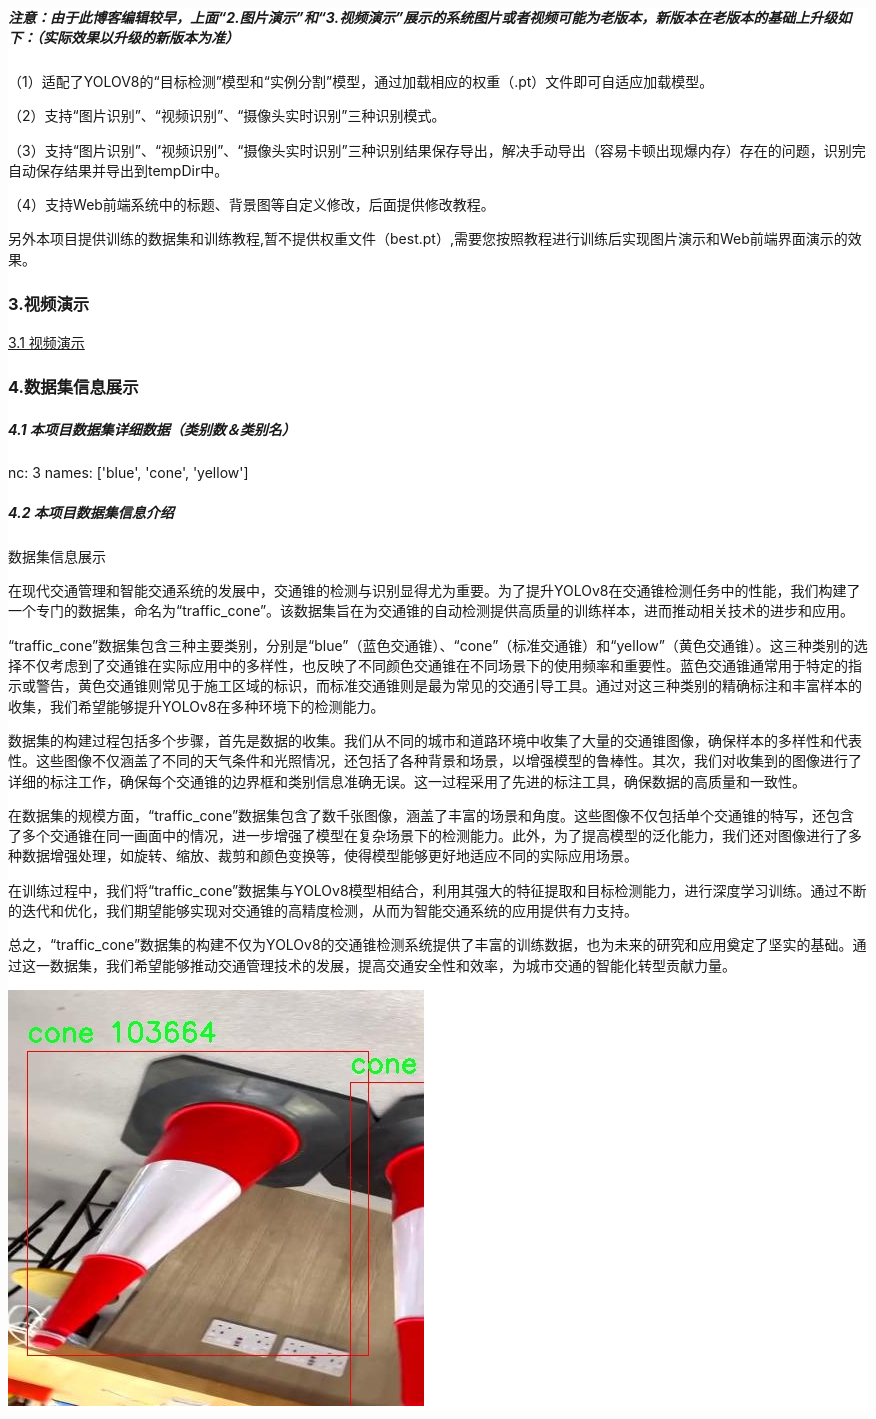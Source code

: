 ##### 注意：由于此博客编辑较早，上面“2.图片演示”和“3.视频演示”展示的系统图片或者视频可能为老版本，新版本在老版本的基础上升级如下：（实际效果以升级的新版本为准）

  （1）适配了YOLOV8的“目标检测”模型和“实例分割”模型，通过加载相应的权重（.pt）文件即可自适应加载模型。

  （2）支持“图片识别”、“视频识别”、“摄像头实时识别”三种识别模式。

  （3）支持“图片识别”、“视频识别”、“摄像头实时识别”三种识别结果保存导出，解决手动导出（容易卡顿出现爆内存）存在的问题，识别完自动保存结果并导出到tempDir中。

  （4）支持Web前端系统中的标题、背景图等自定义修改，后面提供修改教程。

  另外本项目提供训练的数据集和训练教程,暂不提供权重文件（best.pt）,需要您按照教程进行训练后实现图片演示和Web前端界面演示的效果。

### 3.视频演示

[3.1 视频演示](https://www.bilibili.com/video/BV1qAx5etEeH/)

### 4.数据集信息展示

##### 4.1 本项目数据集详细数据（类别数＆类别名）

nc: 3
names: ['blue', 'cone', 'yellow']


##### 4.2 本项目数据集信息介绍

数据集信息展示

在现代交通管理和智能交通系统的发展中，交通锥的检测与识别显得尤为重要。为了提升YOLOv8在交通锥检测任务中的性能，我们构建了一个专门的数据集，命名为“traffic_cone”。该数据集旨在为交通锥的自动检测提供高质量的训练样本，进而推动相关技术的进步和应用。

“traffic_cone”数据集包含三种主要类别，分别是“blue”（蓝色交通锥）、“cone”（标准交通锥）和“yellow”（黄色交通锥）。这三种类别的选择不仅考虑到了交通锥在实际应用中的多样性，也反映了不同颜色交通锥在不同场景下的使用频率和重要性。蓝色交通锥通常用于特定的指示或警告，黄色交通锥则常见于施工区域的标识，而标准交通锥则是最为常见的交通引导工具。通过对这三种类别的精确标注和丰富样本的收集，我们希望能够提升YOLOv8在多种环境下的检测能力。

数据集的构建过程包括多个步骤，首先是数据的收集。我们从不同的城市和道路环境中收集了大量的交通锥图像，确保样本的多样性和代表性。这些图像不仅涵盖了不同的天气条件和光照情况，还包括了各种背景和场景，以增强模型的鲁棒性。其次，我们对收集到的图像进行了详细的标注工作，确保每个交通锥的边界框和类别信息准确无误。这一过程采用了先进的标注工具，确保数据的高质量和一致性。

在数据集的规模方面，“traffic_cone”数据集包含了数千张图像，涵盖了丰富的场景和角度。这些图像不仅包括单个交通锥的特写，还包含了多个交通锥在同一画面中的情况，进一步增强了模型在复杂场景下的检测能力。此外，为了提高模型的泛化能力，我们还对图像进行了多种数据增强处理，如旋转、缩放、裁剪和颜色变换等，使得模型能够更好地适应不同的实际应用场景。

在训练过程中，我们将“traffic_cone”数据集与YOLOv8模型相结合，利用其强大的特征提取和目标检测能力，进行深度学习训练。通过不断的迭代和优化，我们期望能够实现对交通锥的高精度检测，从而为智能交通系统的应用提供有力支持。

总之，“traffic_cone”数据集的构建不仅为YOLOv8的交通锥检测系统提供了丰富的训练数据，也为未来的研究和应用奠定了坚实的基础。通过这一数据集，我们希望能够推动交通管理技术的发展，提高交通安全性和效率，为城市交通的智能化转型贡献力量。

![4.png](4.png)